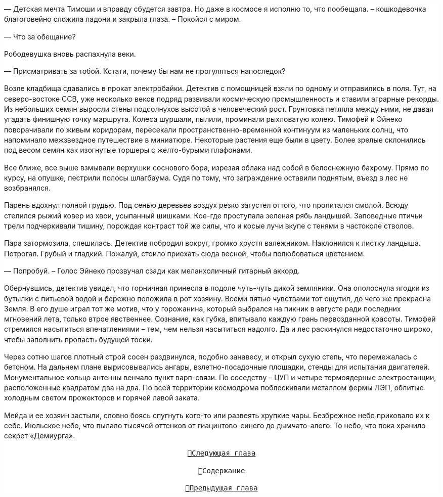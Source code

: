 — Детская мечта Тимоши и вправду сбудется завтра. Но даже в космосе я исполню то, что пообещала. – кошкодевочка благоговейно сложила ладони и закрыла глаза. – Покойся с миром.

— Что за обещание?

Рободевушка вновь распахнула веки.

— Присматривать за тобой. Кстати, почему бы нам не прогуляться напоследок?

Возле кладбища сдавались в прокат электробайки. Детектив с помощницей взяли по одному и отправились в поля. Тут, на северо-востоке ССВ, уже несколько веков подряд развивали космическую промышленность и ставили аграрные рекорды. Из небольших семян выросли стены подсолнухов высотой в человеческий рост. Грунтовка петляла между ними, не давая угадать финишную точку маршрута. Колеса шуршали, пылили, проминали рыхловатую колею. Тимофей и Эйнеко поворачивали по живым коридорам, пересекали пространственно-временной континуум из маленьких солнц, что напоминало межзвездное путешествие в миниатюре. Некоторые растения еще были в цвету. Более зрелые склонились под весом семян как изогнутые торшеры с желто-бурыми плафонами.

Все ближе, все выше взмывали верхушки соснового бора, изрезая облака над собой в белоснежную бахрому. Прямо по курсу, на опушке, пестрили полосы шлагбаума. Судя по тому, что заграждение оставили поднятым, въезд в лес не возбранялся.

Парень вдохнул полной грудью. Под сенью деревьев воздух резко загустел оттого, что пропитался смолой. Всюду стелился рыжий ковер из хвои, усыпанный шишками. Кое-где проступала зеленая рябь ландышей. Заповедные птичьи трели подчеркивали тишину, порождая контраст той же силы, что и косые лучи вкупе с тенями в частоколе стволов.

Пара затормозила, спешилась. Детектив побродил вокруг, громко хрустя валежником. Наклонился к листку ландыша. Потрогал. Грубый и гладкий. Пожалуй, стоило приехать сюда весной, чтобы полюбоваться цветением.

— Попробуй. – Голос Эйнеко прозвучал сзади как меланхоличный гитарный аккорд.

Обернувшись, детектив увидел, что горничная принесла в подоле чуть-чуть дикой земляники. Она ополоснула ягодки из бутылки с питьевой водой и бережно положила в рот хозяину. Всеми пятью чувствами тот ощутил, до чего же прекрасна Земля. В его душе играл тот же мотив, что у горожанина, который выбрался на пикник в августе ради последних мгновений лета, только втрое явственнее. Сознание, как губка, впитывало каждую грань первозданной красоты. Тимофей стремился насытиться впечатлениями – тем, чем нельзя насытиться надолго. Да и лес раскинулся недостаточно широко, чтобы заполнить пропасть будущей тоски.

Через сотню шагов плотный строй сосен раздвинулся, подобно занавесу, и открыл сухую степь, что перемежалась с бетоном. На дальнем плане вырисовывались ангары, взлетно-посадочные площадки, стенды для испытания двигателей. Монументальное кольцо антенны венчало пункт варп-связи. По соседству – ЦУП и четыре термоядерные электростанции, расположенные квадратом два на два. По всей территории космодрома поблескивали металлом фермы ЛЭП, облитые холодным светом прожекторов и горячей лавой заката.

Мейда и ее хозяин застыли, словно боясь спугнуть кого-то или развеять хрупкие чары. Безбрежное небо приковало их к себе. Июльское небо, что пылало тысячей оттенков от гиацинтово-синего до дымчато-алого. То небо, что пока хранило секрет «Демиурга».

<div align="center">
<a href="/Воды%20Пактола/Часть%20I.%20«Демиург»/Глава%2005.md"><pre>🚀Следующая глава</pre></a>
<a href="/Воды%20Пактола/Содержание.md"><pre>📑Содержание</pre></a>
<a href="/Воды%20Пактола/Часть%20I.%20«Демиург»/Глава%2003.md"><pre>🚩Предыдущая глава</pre></a>
</div>

